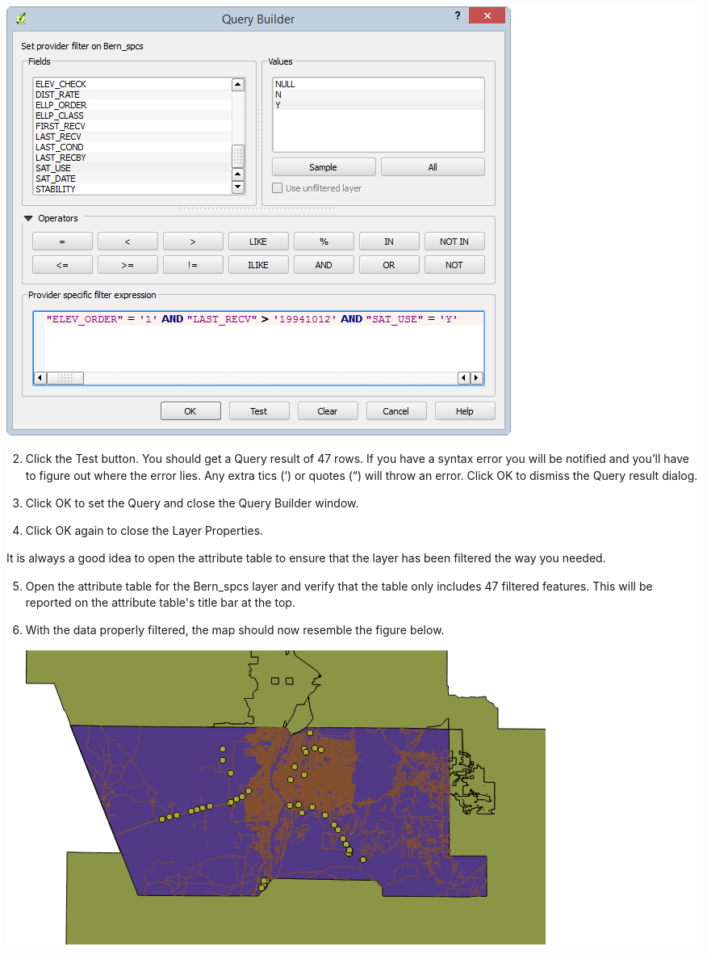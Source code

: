 ![Monuments SQL Filter](figures/Monuments_SQL_Filter.png "Monuments SQL Filter")

2. Click the Test button. You should get a Query result of 47 rows. If you have a syntax error you will be notified and you’ll have to figure out where the error lies. Any extra tics (‘) or quotes (“) will throw an error. Click OK to dismiss the Query result dialog.

3. Click OK to set the Query and close the Query Builder window.

4. Click OK again to close the Layer Properties.

It is always a good idea to open the attribute table to ensure that the layer has been filtered the way you needed.

5. Open the attribute table for the Bern_spcs layer and verify that the table only includes 47 filtered features. This will be reported on the attribute table's title bar at the top.

5. With the data properly filtered, the map should now resemble the figure below.

![QGIS With Filtered Monuments](figures/QGIS_with_filtered_monuments.png "QGIS With Filtered Monuments")
